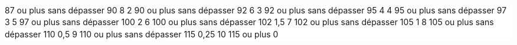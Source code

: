 <td>87 ou plus sans dépasser 90</td>
<td>8</td>
</tr>
<tr>
<td>2</td>
<td>90 ou plus sans dépasser 92</td>
<td>6</td>
</tr>
<tr>
<td>3</td>
<td>92 ou plus sans dépasser 95</td>
<td>4</td>
</tr>
<tr>
<td>4</td>
<td>95 ou plus sans dépasser 97</td>
<td>3</td>
</tr>
<tr>
<td>5</td>
<td>97 ou plus sans dépasser 100</td>
<td>2</td>
</tr>
<tr>
<td>6</td>
<td>100 ou plus sans dépasser 102</td>
<td>1,5</td>
</tr>
<tr>
<td>7</td>
<td>102 ou plus sans dépasser 105</td>
<td>1</td>
</tr>
<tr>
<td>8</td>
<td>105 ou plus sans dépasser 110</td>
<td>0,5</td>
</tr>
<tr>
<td>9</td>
<td>110 ou plus sans dépasser 115</td>
<td>0,25</td>
</tr>
<tr>
<td>10</td>
<td>115 ou plus</td>
<td>0</td>
</tr>
</table>


